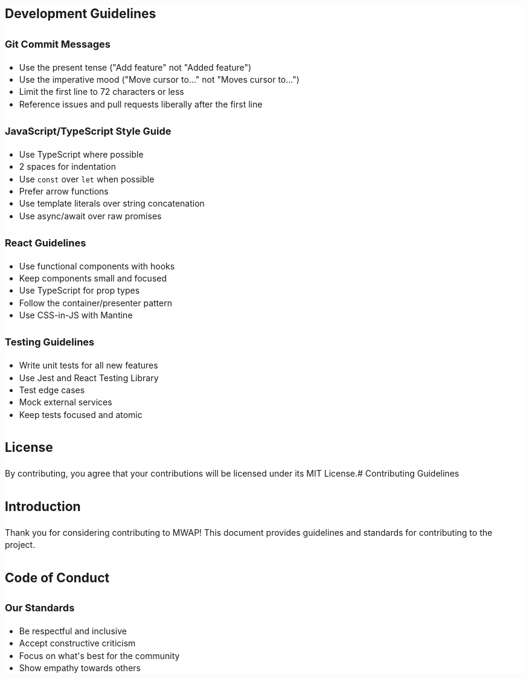 ## Development Guidelines

### Git Commit Messages

* Use the present tense ("Add feature" not "Added feature")
* Use the imperative mood ("Move cursor to..." not "Moves cursor to...")
* Limit the first line to 72 characters or less
* Reference issues and pull requests liberally after the first line

### JavaScript/TypeScript Style Guide

* Use TypeScript where possible
* 2 spaces for indentation
* Use `const` over `let` when possible
* Prefer arrow functions
* Use template literals over string concatenation
* Use async/await over raw promises

### React Guidelines

* Use functional components with hooks
* Keep components small and focused
* Use TypeScript for prop types
* Follow the container/presenter pattern
* Use CSS-in-JS with Mantine

### Testing Guidelines

* Write unit tests for all new features
* Use Jest and React Testing Library
* Test edge cases
* Mock external services
* Keep tests focused and atomic

## License

By contributing, you agree that your contributions will be licensed under its MIT License.# Contributing Guidelines

## Introduction

Thank you for considering contributing to MWAP! This document provides guidelines and standards for contributing to the project.

## Code of Conduct

### Our Standards
- Be respectful and inclusive
- Accept constructive criticism
- Focus on what's best for the community
- Show empathy towards others
